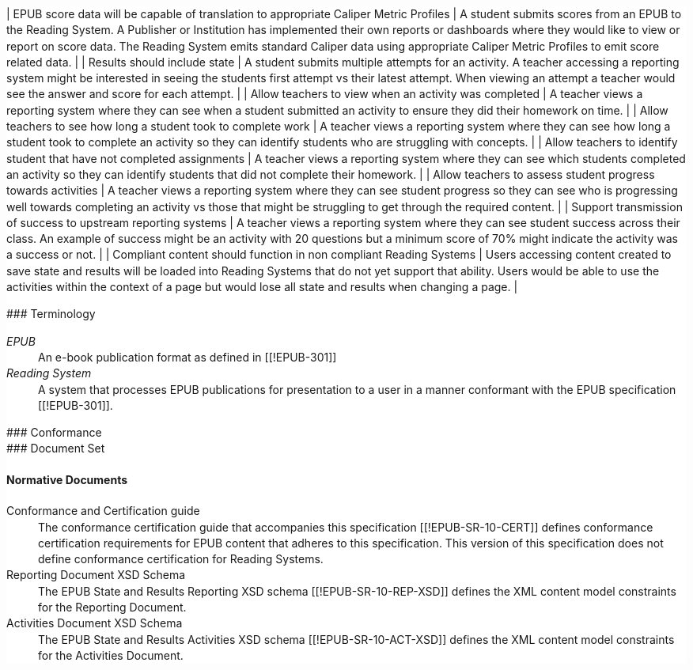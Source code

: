 | EPUB score data will be capable of translation to appropriate Caliper Metric Profiles | A student submits scores from an EPUB to the Reading System.  A Publisher or Institution has implemented their own reports or dashboards where they would like to view or report on score data.  The Reading System emits standard Caliper data using appropriate Caliper Metric Profiles to emit score related data. |
| Results should include state | A student submits multiple attempts for an activity.  A teacher accessing a reporting system might be interested in seeing the students first attempt vs their latest attempt.  When viewing an attempt a teacher would see the answer and score for each attempt. |
| Allow teachers to view when an activity was completed | A teacher views a reporting system where they can see when a student submitted an activity to ensure they did their homework on time. |
| Allow teachers to see how long a student took to complete work | A teacher views a reporting system where they can see how long a student took to complete an activity so they can identify students who are struggling with concepts. |
| Allow teachers to identify student that have not completed assignments | A teacher views a reporting system where they can see which students completed an activity so they can identify students that did not complete their homework. |
| Allow teachers to assess student progress towards activities | A teacher views a reporting system where they can see student progress so they can see who is progressing well towards completing an activity vs those that might be struggling to get through the required content. |
| Support transmission of success to upstream reporting systems | A teacher views a reporting system where they can see student success across their class.  An example of success might be an activity with 20 questions but a minimum score of 70% might indicate the activity was a success or not. |
| Compliant content should function in non compliant Reading Systems | Users accessing content created to save state and results will be loaded into Reading Systems that do not yet support that ability.  Users would be able to use the activities within the context of a page but would lose all state and results when changing a page. |
</section> 

<section>
### Terminology
<dl class="termlist" data-sort id="terms">

  <dt><dfn data-lt="EPUB|EPUBs">EPUB</dfn></dt>
  <dd>An e-book publication format as defined in [[!EPUB-301]]</dd>

  <dt><dfn data-lt="Reading System|Reading Systems">Reading System</dfn></dt>
  <dd>A system that processes <a>EPUB</a> publications for presentation to a
  user in a manner conformant with the EPUB specification [[!EPUB-301]].</dd>

</dl>

</section>

<section>
### Conformance
</section>

<section>
### Document Set

#### Normative Documents

<dl>
<dt>Conformance and Certification guide</dt>
<dd>The conformance certification guide that accompanies this specification
[[!EPUB-SR-10-CERT]] defines conformance certification requirements for
EPUB content that adheres to this specification. This version of this specification
does not define conformance certification for Reading Systems.</dd>
<dt>Reporting Document XSD Schema</dt>
<dd>The EPUB State and Results Reporting XSD schema [[!EPUB-SR-10-REP-XSD]] defines the
XML content model constraints for the <a>Reporting Document</a>.</dd>
<dt>Activities Document XSD Schema</dt>
<dd>The EPUB State and Results Activities XSD schema [[!EPUB-SR-10-ACT-XSD]] defines the
XML content model constraints for the <a>Activities Document</a>.</dd>

